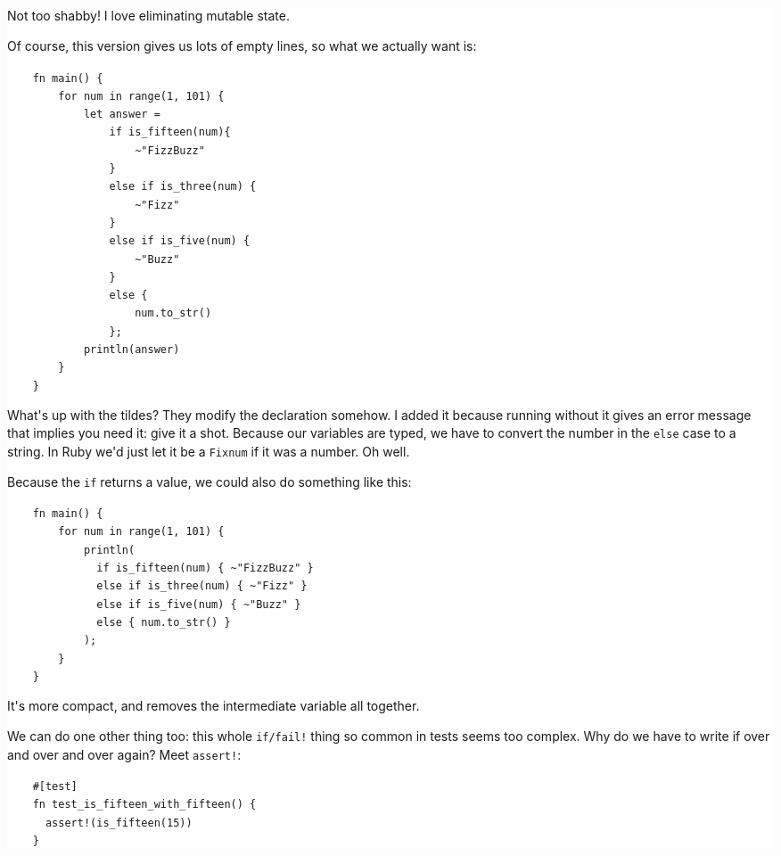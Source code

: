 Not too shabby! I love eliminating mutable state.

Of course, this version gives us lots of empty lines, so what we
actually want is:

~~~ {.rust}
    fn main() {
        for num in range(1, 101) {
            let answer =
                if is_fifteen(num){
                    ~"FizzBuzz"
                }
                else if is_three(num) {
                    ~"Fizz"
                }
                else if is_five(num) {
                    ~"Buzz"
                }
                else {
                    num.to_str()
                };
            println(answer)
        }
    }
~~~

What's up with the tildes? They modify the declaration somehow. I added it
because running without it gives an error message that implies you need it:
give it a shot. Because our variables are typed, we have to convert the number
in the `else` case to a string. In Ruby we'd just let it be a `Fixnum` if it
was a number. Oh well.

Because the `if` returns a value, we could also do something like this:

~~~ {.rust}
    fn main() {
        for num in range(1, 101) {
            println(
              if is_fifteen(num) { ~"FizzBuzz" }
              else if is_three(num) { ~"Fizz" }
              else if is_five(num) { ~"Buzz" }
              else { num.to_str() }
            );
        }
    }
~~~

It's more compact, and removes the intermediate variable all together.

We can do one other thing too: this whole `if/fail!` thing so common in
tests seems too complex. Why do we have to write if over and over and
over again? Meet `assert!`:

~~~ {.rust}
    #[test]
    fn test_is_fifteen_with_fifteen() {
      assert!(is_fifteen(15))
    }
~~~

